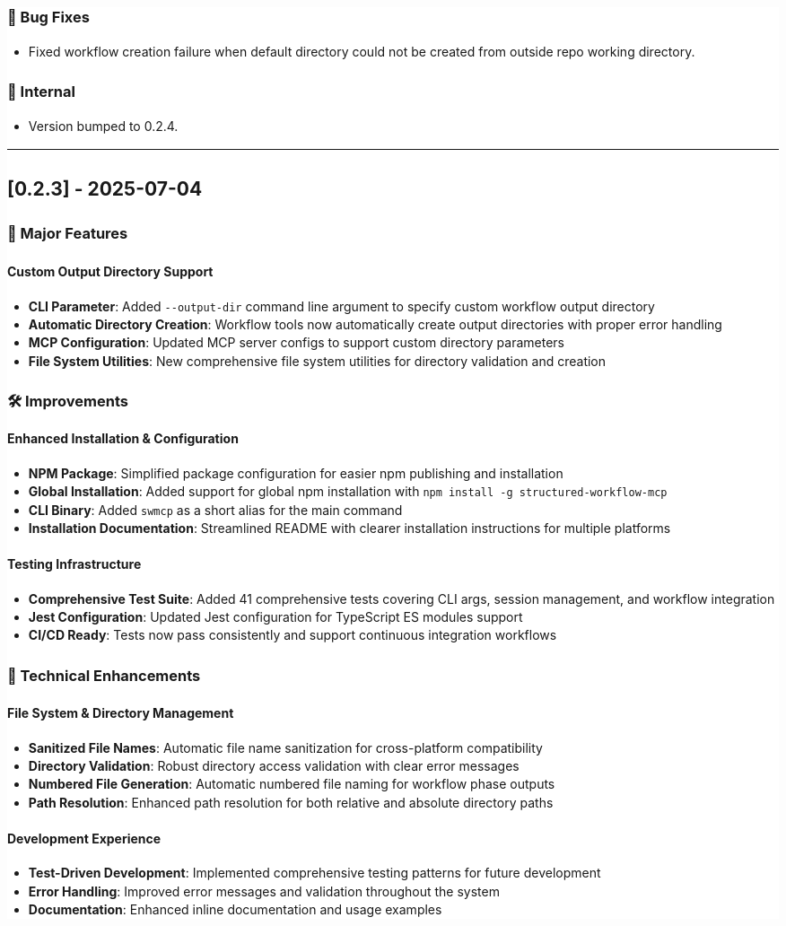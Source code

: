 ### 🐛 Bug Fixes
- Fixed workflow creation failure when default directory could not be created from outside repo working directory.

### 🔧 Internal
- Version bumped to 0.2.4.

---

## [0.2.3] - 2025-07-04

### 🚀 Major Features

#### Custom Output Directory Support
- **CLI Parameter**: Added `--output-dir` command line argument to specify custom workflow output directory
- **Automatic Directory Creation**: Workflow tools now automatically create output directories with proper error handling
- **MCP Configuration**: Updated MCP server configs to support custom directory parameters
- **File System Utilities**: New comprehensive file system utilities for directory validation and creation

### 🛠️ Improvements

#### Enhanced Installation & Configuration
- **NPM Package**: Simplified package configuration for easier npm publishing and installation
- **Global Installation**: Added support for global npm installation with `npm install -g structured-workflow-mcp`
- **CLI Binary**: Added `swmcp` as a short alias for the main command
- **Installation Documentation**: Streamlined README with clearer installation instructions for multiple platforms

#### Testing Infrastructure  
- **Comprehensive Test Suite**: Added 41 comprehensive tests covering CLI args, session management, and workflow integration
- **Jest Configuration**: Updated Jest configuration for TypeScript ES modules support
- **CI/CD Ready**: Tests now pass consistently and support continuous integration workflows

### 🔧 Technical Enhancements

#### File System & Directory Management
- **Sanitized File Names**: Automatic file name sanitization for cross-platform compatibility
- **Directory Validation**: Robust directory access validation with clear error messages
- **Numbered File Generation**: Automatic numbered file naming for workflow phase outputs
- **Path Resolution**: Enhanced path resolution for both relative and absolute directory paths

#### Development Experience
- **Test-Driven Development**: Implemented comprehensive testing patterns for future development
- **Error Handling**: Improved error messages and validation throughout the system
- **Documentation**: Enhanced inline documentation and usage examples
